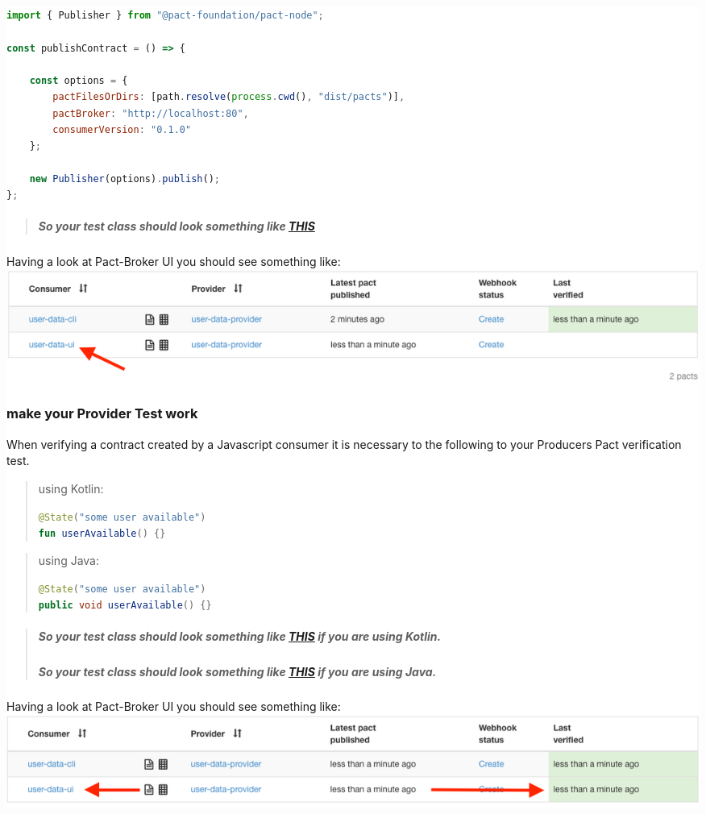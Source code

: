 
``` javascript 1.6
import { Publisher } from "@pact-foundation/pact-node";

const publishContract = () => {

	const options = {
		pactFilesOrDirs: [path.resolve(process.cwd(), "dist/pacts")],
		pactBroker: "http://localhost:80",
		consumerVersion: "0.1.0"
	};

	new Publisher(options).publish();
};
```

> ##### So your test class should look something like [THIS](consumer-ui/src/userApiContract.pact.test.js)

Having a look at Pact-Broker UI you should see something like:
![pact uploaded](documentation/ui-uploaded-but-not-verified.png)

### make your Provider Test work
When verifying a contract created by a Javascript consumer it is necessary to the following to your Producers Pact verification test.

>using Kotlin:
>``` kotlin
>@State("some user available")
>fun userAvailable() {}
>```

>using Java:
>``` java
>@State("some user available")
>public void userAvailable() {}
>```

> ##### So your test class should look something like [THIS](producer/src/test/kotlin/com/example/demo/UserDataProviderContractIT.kt) if you are using Kotlin.
> ##### So your test class should look something like [THIS](producer/src/test/kotlin/com/example/demo/JavaUserDataProviderContractIT.java) if you are using Java.

Having a look at Pact-Broker UI you should see something like:
![pact uploaded](documentation/ui-uploaded-and-verified.png)
